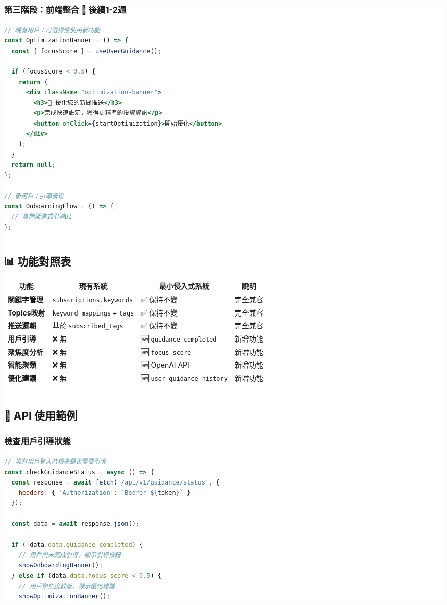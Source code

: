 ### **第三階段：前端整合** 🎨 後續1-2週
```jsx
// 現有用戶：可選擇性使用新功能
const OptimizationBanner = () => {
  const { focusScore } = useUserGuidance();
  
  if (focusScore < 0.5) {
    return (
      <div className="optimization-banner">
        <h3>🎯 優化您的新聞推送</h3>
        <p>完成快速設定，獲得更精準的投資資訊</p>
        <button onClick={startOptimization}>開始優化</button>
      </div>
    );
  }
  return null;
};

// 新用戶：引導流程
const OnboardingFlow = () => {
  // 實施漸進式引導UI
};
```

---

## 📊 功能對照表

| 功能 | 現有系統 | 最小侵入式系統 | 說明 |
|------|---------|---------------|------|
| **關鍵字管理** | `subscriptions.keywords` | ✅ 保持不變 | 完全兼容 |
| **Topics映射** | `keyword_mappings` + `tags` | ✅ 保持不變 | 完全兼容 |
| **推送邏輯** | 基於 `subscribed_tags` | ✅ 保持不變 | 完全兼容 |
| **用戶引導** | ❌ 無 | 🆕 `guidance_completed` | 新增功能 |
| **聚焦度分析** | ❌ 無 | 🆕 `focus_score` | 新增功能 |
| **智能聚類** | ❌ 無 | 🆕 OpenAI API | 新增功能 |
| **優化建議** | ❌ 無 | 🆕 `user_guidance_history` | 新增功能 |

---

## 🔧 API 使用範例

### **檢查用戶引導狀態**
```javascript
// 現有用戶登入時檢查是否需要引導
const checkGuidanceStatus = async () => {
  const response = await fetch('/api/v1/guidance/status', {
    headers: { 'Authorization': `Bearer ${token}` }
  });
  
  const data = await response.json();
  
  if (!data.data.guidance_completed) {
    // 用戶尚未完成引導，顯示引導按鈕
    showOnboardingBanner();
  } else if (data.data.focus_score < 0.5) {
    // 用戶聚焦度較低，顯示優化建議
    showOptimizationBanner();
```